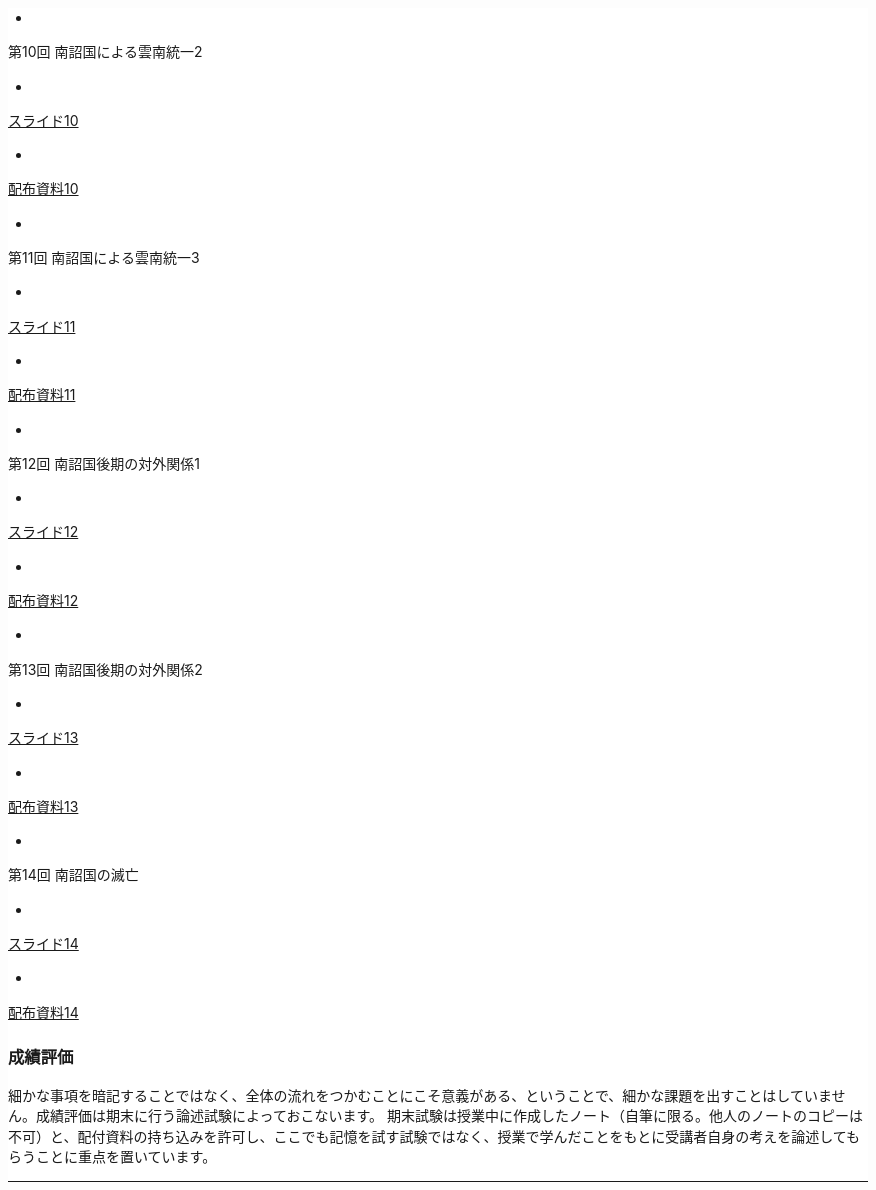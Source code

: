 

-
第10回 南詔国による雲南統一2


-
[スライド10](https://ocw.nagoya-u.jp/files/15/Slide-10(5-2)n.pdf) 



-
[配布資料10](https://ocw.nagoya-u.jp/files/15/Note-10(5-2).pdf) 



-
第11回 南詔国による雲南統一3


-
[スライド11](https://ocw.nagoya-u.jp/files/15/Slide-11(5-3)n.pdf) 



-
[配布資料11](https://ocw.nagoya-u.jp/files/15/Note-11(5-3)n.pdf) 



-
第12回 南詔国後期の対外関係1


-
[スライド12](https://ocw.nagoya-u.jp/files/15/Slide-12(6-1).pdf) 



-
[配布資料12](https://ocw.nagoya-u.jp/files/15/Note-12(6-1).pdf) 



-
第13回 南詔国後期の対外関係2


-
[スライド13](https://ocw.nagoya-u.jp/files/15/Slide-13(6-2)n.pdf) 



-
[配布資料13](https://ocw.nagoya-u.jp/files/15/Note-13(6-2).pdf) 



-
第14回 南詔国の滅亡


-
[スライド14](https://ocw.nagoya-u.jp/files/15/Slide-14(7).pdf) 



-
[配布資料14](https://ocw.nagoya-u.jp/files/15/Note-14(7-1).pdf) 








### 成績評価

細かな事項を暗記することではなく、全体の流れをつかむことにこそ意義がある、ということで、細かな課題を出すことはしていません。成績評価は期末に行う論述試験によっておこないます。
期末試験は授業中に作成したノート（自筆に限る。他人のノートのコピーは不可）と、配付資料の持ち込みを許可し、ここでも記憶を試す試験ではなく、授業で学んだことをもとに受講者自身の考えを論述してもらうことに重点を置いています。



-----